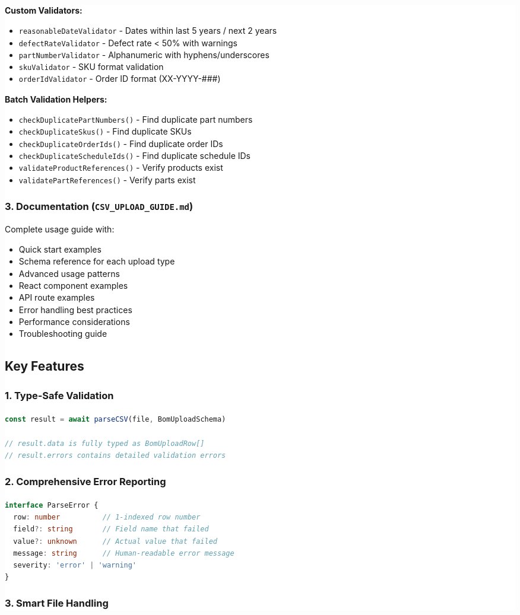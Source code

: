 **Custom Validators:**
- `reasonableDateValidator` - Dates within last 5 years / next 2 years
- `defectRateValidator` - Defect rate < 50% with warnings
- `partNumberValidator` - Alphanumeric with hyphens/underscores
- `skuValidator` - SKU format validation
- `orderIdValidator` - Order ID format (XX-YYYY-###)

**Batch Validation Helpers:**
- `checkDuplicatePartNumbers()` - Find duplicate part numbers
- `checkDuplicateSkus()` - Find duplicate SKUs
- `checkDuplicateOrderIds()` - Find duplicate order IDs
- `checkDuplicateScheduleIds()` - Find duplicate schedule IDs
- `validateProductReferences()` - Verify products exist
- `validatePartReferences()` - Verify parts exist

### 3. Documentation (`CSV_UPLOAD_GUIDE.md`)

Complete usage guide with:
- Quick start examples
- Schema reference for each upload type
- Advanced usage patterns
- React component examples
- API route examples
- Error handling best practices
- Performance considerations
- Troubleshooting guide

## Key Features

### 1. Type-Safe Validation

```typescript
const result = await parseCSV(file, BomUploadSchema)

// result.data is fully typed as BomUploadRow[]
// result.errors contains detailed validation errors
```

### 2. Comprehensive Error Reporting

```typescript
interface ParseError {
  row: number          // 1-indexed row number
  field?: string       // Field name that failed
  value?: unknown      // Actual value that failed
  message: string      // Human-readable error message
  severity: 'error' | 'warning'
}
```

### 3. Smart File Handling
